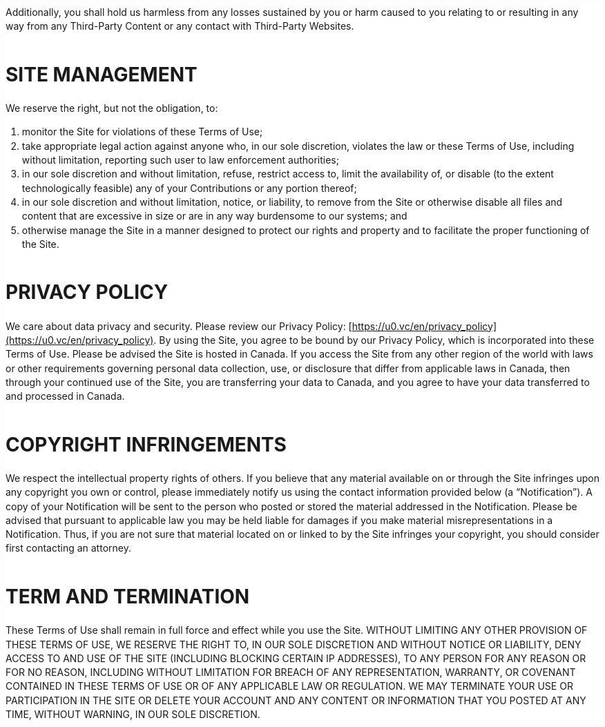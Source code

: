 Additionally, you shall hold us harmless from any losses sustained by you or harm caused to you relating to or resulting in any way from any Third-Party Content or any contact with Third-Party Websites.

# SITE MANAGEMENT

We reserve the right, but not the obligation, to: 

1. monitor the Site for violations of these Terms of Use;
2. take appropriate legal action against anyone who, in our sole discretion, violates the law or these Terms of Use, including without limitation, reporting such user to law enforcement authorities;
3. in our sole discretion and without limitation, refuse, restrict access to, limit the availability of, or disable (to the extent technologically feasible) any of your Contributions or any portion thereof;
4. in our sole discretion and without limitation, notice, or liability, to remove from the Site or otherwise disable all files and content that are excessive in size or are in any way burdensome to our systems; and
5. otherwise manage the Site in a manner designed to protect our rights and property and to facilitate the proper functioning of the Site.

# PRIVACY POLICY

We care about data privacy and security.
Please review our Privacy Policy: [https://u0.vc/en/privacy_policy](https://u0.vc/en/privacy_policy).
By using the Site, you agree to be bound by our Privacy Policy, which is incorporated into these Terms of Use.
Please be advised the Site is hosted in Canada.
If you access the Site from any other region of the world with laws or other requirements governing personal data collection, use, or disclosure that differ from applicable laws in Canada, then through your continued use of the Site, you are transferring your data to Canada, and you agree to have your data transferred to and processed in Canada.

# COPYRIGHT INFRINGEMENTS

We respect the intellectual property rights of others. If you believe that any material available on or through the Site infringes upon any copyright you own or control, please immediately notify us using the contact information provided below (a “Notification”). A copy of your Notification will be sent to the person who posted or stored the material addressed in the Notification. Please be advised that pursuant to applicable law you may be held liable for damages if you make material misrepresentations in a Notification. Thus, if you are not sure that material located on or linked to by the Site infringes your copyright, you should consider first contacting an attorney.

# TERM AND TERMINATION

These Terms of Use shall remain in full force and effect while you use the Site.
WITHOUT LIMITING ANY OTHER PROVISION OF THESE TERMS OF USE, WE RESERVE THE RIGHT TO, IN OUR SOLE DISCRETION AND WITHOUT NOTICE OR LIABILITY, DENY ACCESS TO AND USE OF THE SITE (INCLUDING BLOCKING CERTAIN IP ADDRESSES), TO ANY PERSON FOR ANY REASON OR FOR NO REASON, INCLUDING WITHOUT LIMITATION FOR BREACH OF ANY REPRESENTATION, WARRANTY, OR COVENANT CONTAINED IN THESE TERMS OF USE OR OF ANY APPLICABLE LAW OR REGULATION.
WE MAY TERMINATE YOUR USE OR PARTICIPATION IN THE SITE OR DELETE YOUR ACCOUNT AND ANY CONTENT OR INFORMATION THAT YOU POSTED AT ANY TIME, WITHOUT WARNING, IN OUR SOLE DISCRETION.
